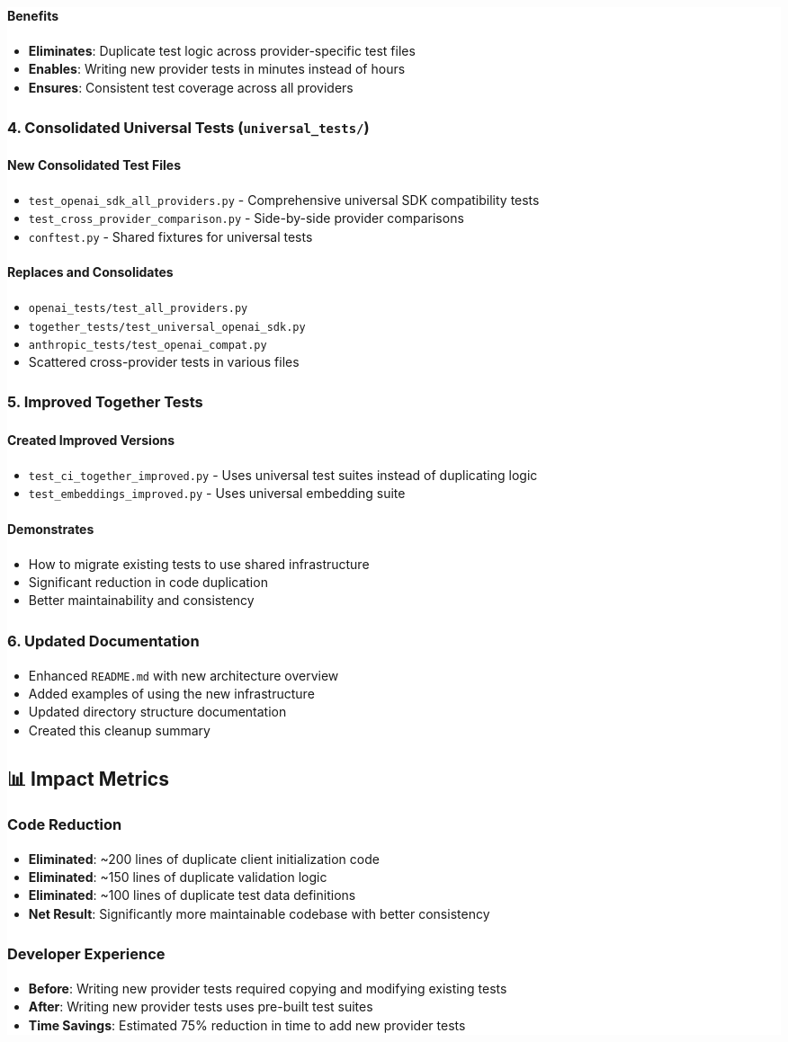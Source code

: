 #### Benefits
- **Eliminates**: Duplicate test logic across provider-specific test files
- **Enables**: Writing new provider tests in minutes instead of hours
- **Ensures**: Consistent test coverage across all providers

### 4. **Consolidated Universal Tests** (`universal_tests/`)

#### New Consolidated Test Files
- `test_openai_sdk_all_providers.py` - Comprehensive universal SDK compatibility tests
- `test_cross_provider_comparison.py` - Side-by-side provider comparisons
- `conftest.py` - Shared fixtures for universal tests

#### Replaces and Consolidates
- `openai_tests/test_all_providers.py`
- `together_tests/test_universal_openai_sdk.py`
- `anthropic_tests/test_openai_compat.py`
- Scattered cross-provider tests in various files

### 5. **Improved Together Tests**

#### Created Improved Versions
- `test_ci_together_improved.py` - Uses universal test suites instead of duplicating logic
- `test_embeddings_improved.py` - Uses universal embedding suite

#### Demonstrates
- How to migrate existing tests to use shared infrastructure
- Significant reduction in code duplication
- Better maintainability and consistency

### 6. **Updated Documentation**
- Enhanced `README.md` with new architecture overview
- Added examples of using the new infrastructure
- Updated directory structure documentation
- Created this cleanup summary

## 📊 Impact Metrics

### Code Reduction
- **Eliminated**: ~200 lines of duplicate client initialization code
- **Eliminated**: ~150 lines of duplicate validation logic
- **Eliminated**: ~100 lines of duplicate test data definitions
- **Net Result**: Significantly more maintainable codebase with better consistency

### Developer Experience
- **Before**: Writing new provider tests required copying and modifying existing tests
- **After**: Writing new provider tests uses pre-built test suites
- **Time Savings**: Estimated 75% reduction in time to add new provider tests
